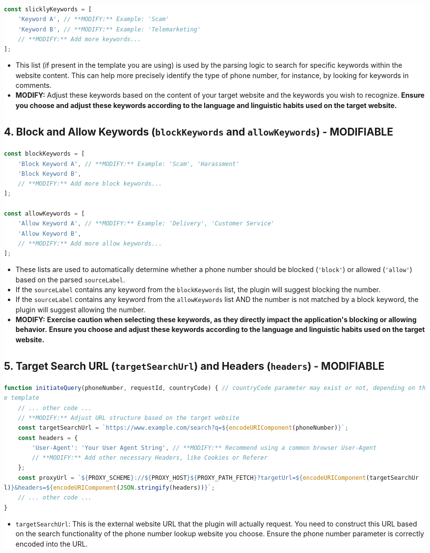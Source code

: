 ```javascript
const slicklyKeywords = [
    'Keyword A', // **MODIFY:** Example: 'Scam'
    'Keyword B', // **MODIFY:** Example: 'Telemarketing'
    // **MODIFY:** Add more keywords...
];
```
*   This list (if present in the template you are using) is used by the parsing logic to search for specific keywords within the website content. This can help more precisely identify the type of phone number, for instance, by looking for keywords in comments.
*   **MODIFY:** Adjust these keywords based on the content of your target website and the keywords you wish to recognize. **Ensure you choose and adjust these keywords according to the language and linguistic habits used on the target website.**

## 4. Block and Allow Keywords (`blockKeywords` and `allowKeywords`) - **MODIFIABLE**

```javascript
const blockKeywords = [
    'Block Keyword A', // **MODIFY:** Example: 'Scam', 'Harassment'
    'Block Keyword B',
    // **MODIFY:** Add more block keywords...
];

const allowKeywords = [
    'Allow Keyword A', // **MODIFY:** Example: 'Delivery', 'Customer Service'
    'Allow Keyword B',
    // **MODIFY:** Add more allow keywords...
];
```
*   These lists are used to automatically determine whether a phone number should be blocked (`'block'`) or allowed (`'allow'`) based on the parsed `sourceLabel`.
*   If the `sourceLabel` contains any keyword from the `blockKeywords` list, the plugin will suggest blocking the number.
*   If the `sourceLabel` contains any keyword from the `allowKeywords` list AND the number is not matched by a block keyword, the plugin will suggest allowing the number.
*   **MODIFY:** **Exercise caution when selecting these keywords, as they directly impact the application's blocking or allowing behavior.** **Ensure you choose and adjust these keywords according to the language and linguistic habits used on the target website.**

## 5. Target Search URL (`targetSearchUrl`) and Headers (`headers`) - **MODIFIABLE**

```javascript
function initiateQuery(phoneNumber, requestId, countryCode) { // countryCode parameter may exist or not, depending on the template
    // ... other code ...
    // **MODIFY:** Adjust URL structure based on the target website
    const targetSearchUrl = `https://www.example.com/search?q=${encodeURIComponent(phoneNumber)}`;
    const headers = {
        'User-Agent': 'Your User Agent String', // **MODIFY:** Recommend using a common browser User-Agent
        // **MODIFY:** Add other necessary Headers, like Cookies or Referer
    };
    const proxyUrl = `${PROXY_SCHEME}://${PROXY_HOST}${PROXY_PATH_FETCH}?targetUrl=${encodeURIComponent(targetSearchUrl)}&headers=${encodeURIComponent(JSON.stringify(headers))}`;
    // ... other code ...
}
```
*   `targetSearchUrl`: This is the external website URL that the plugin will actually request. You need to construct this URL based on the search functionality of the phone number lookup website you choose. Ensure the phone number parameter is correctly encoded into the URL.